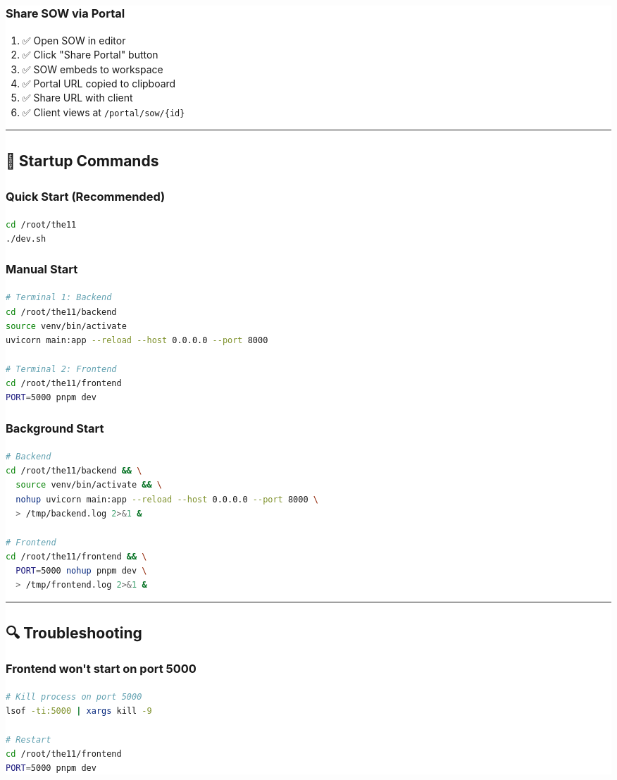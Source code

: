 ### Share SOW via Portal
1. ✅ Open SOW in editor
2. ✅ Click "Share Portal" button
3. ✅ SOW embeds to workspace
4. ✅ Portal URL copied to clipboard
5. ✅ Share URL with client
6. ✅ Client views at `/portal/sow/{id}`

---

## 🚀 Startup Commands

### Quick Start (Recommended)
```bash
cd /root/the11
./dev.sh
```

### Manual Start
```bash
# Terminal 1: Backend
cd /root/the11/backend
source venv/bin/activate
uvicorn main:app --reload --host 0.0.0.0 --port 8000

# Terminal 2: Frontend
cd /root/the11/frontend
PORT=5000 pnpm dev
```

### Background Start
```bash
# Backend
cd /root/the11/backend && \
  source venv/bin/activate && \
  nohup uvicorn main:app --reload --host 0.0.0.0 --port 8000 \
  > /tmp/backend.log 2>&1 &

# Frontend
cd /root/the11/frontend && \
  PORT=5000 nohup pnpm dev \
  > /tmp/frontend.log 2>&1 &
```

---

## 🔍 Troubleshooting

### Frontend won't start on port 5000
```bash
# Kill process on port 5000
lsof -ti:5000 | xargs kill -9

# Restart
cd /root/the11/frontend
PORT=5000 pnpm dev
```
